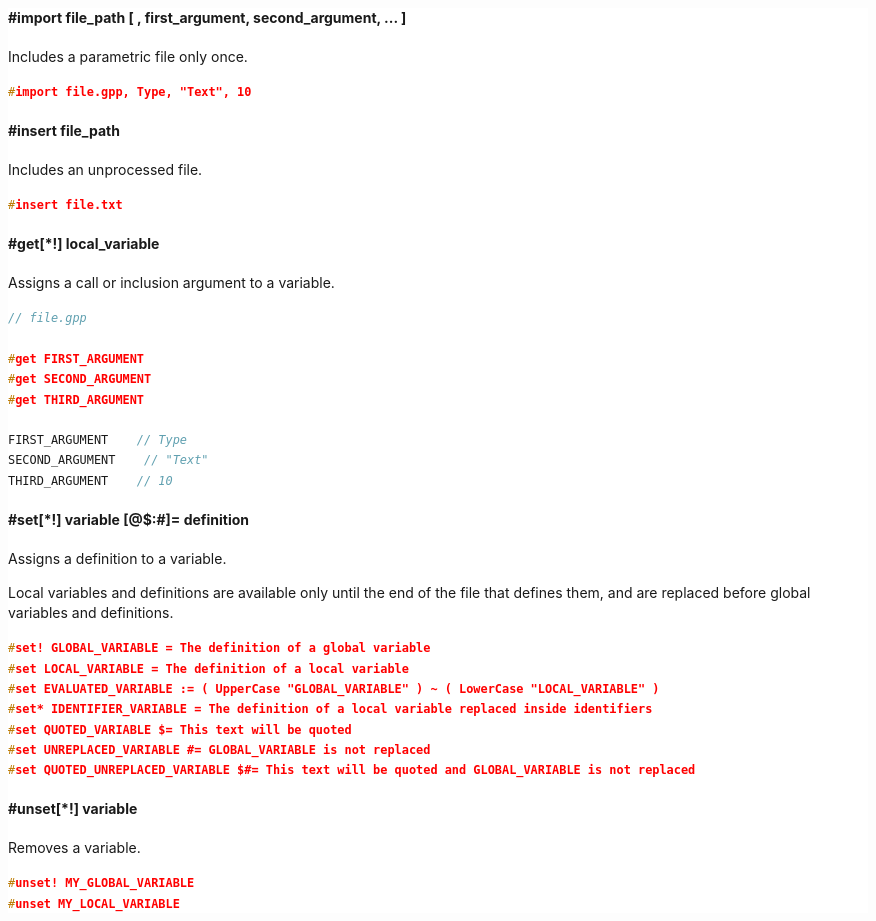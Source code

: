 #### \#import file_path \[ , first_argument, second_argument, ... \]
    
Includes a parametric file only once.
    
```cpp
#import file.gpp, Type, "Text", 10
```

#### \#insert file_path
    
Includes an unprocessed file.
    
```cpp
#insert file.txt
```

#### \#get[*!] local_variable

Assigns a call or inclusion argument to a variable.

```cpp
// file.gpp

#get FIRST_ARGUMENT
#get SECOND_ARGUMENT
#get THIRD_ARGUMENT

FIRST_ARGUMENT    // Type
SECOND_ARGUMENT    // "Text"
THIRD_ARGUMENT    // 10
```

#### \#set[*!] variable [@$:#]= definition

Assigns a definition to a variable.

Local variables and definitions are available only until the end of the file that defines them,
and are replaced before global variables and definitions.
    
```cpp
#set! GLOBAL_VARIABLE = The definition of a global variable
#set LOCAL_VARIABLE = The definition of a local variable
#set EVALUATED_VARIABLE := ( UpperCase "GLOBAL_VARIABLE" ) ~ ( LowerCase "LOCAL_VARIABLE" )
#set* IDENTIFIER_VARIABLE = The definition of a local variable replaced inside identifiers
#set QUOTED_VARIABLE $= This text will be quoted
#set UNREPLACED_VARIABLE #= GLOBAL_VARIABLE is not replaced
#set QUOTED_UNREPLACED_VARIABLE $#= This text will be quoted and GLOBAL_VARIABLE is not replaced
```

#### \#unset[*!] variable

Removes a variable.
        
```cpp
#unset! MY_GLOBAL_VARIABLE
#unset MY_LOCAL_VARIABLE
```
